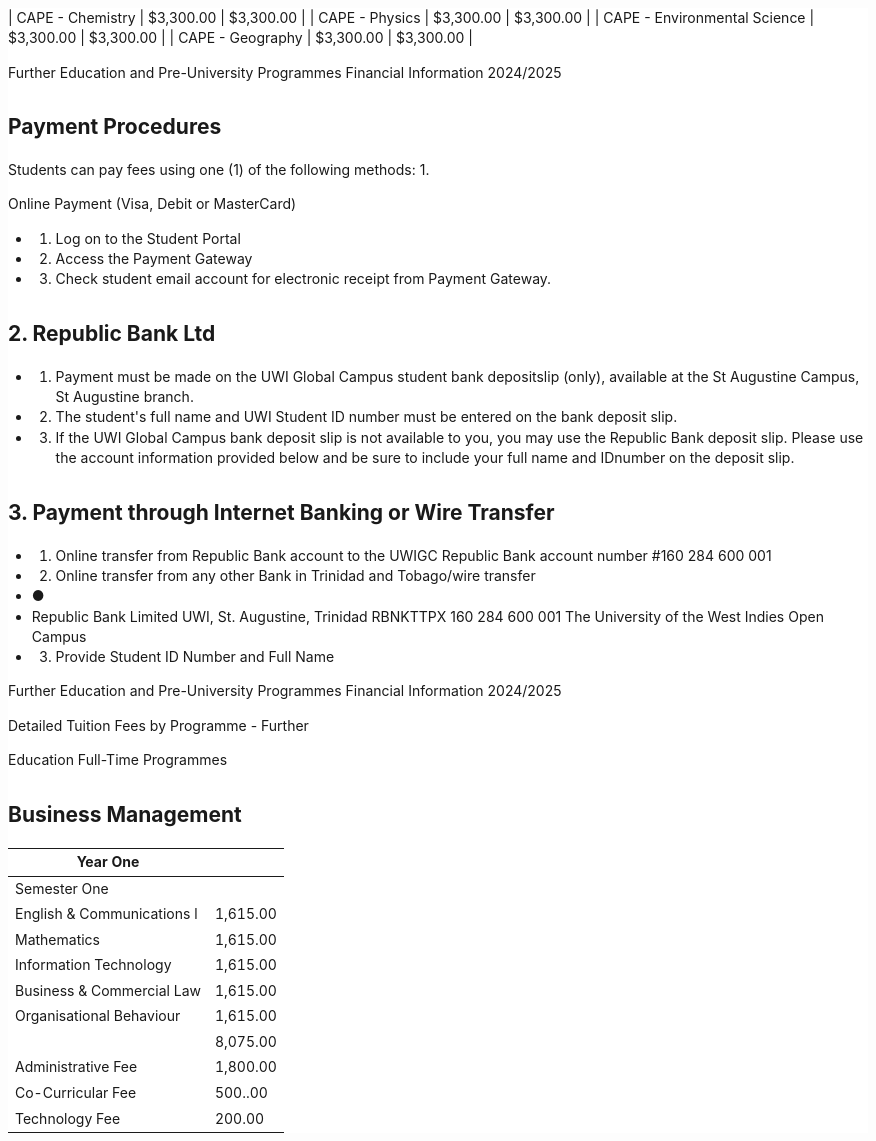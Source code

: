 | CAPE - Chemistry                    | $3,300.00 | $3,300.00 |
| CAPE - Physics                      | $3,300.00 | $3,300.00 |
| CAPE - Environmental Science        | $3,300.00 | $3,300.00 |
| CAPE - Geography                    | $3,300.00 | $3,300.00 |

Further Education and Pre-University Programmes Financial Information 2024/2025

## Payment Procedures

Students can pay fees using one (1) of the following methods: 1.

Online Payment (Visa, Debit or MasterCard)

- 1. Log on to the Student Portal
- 2. Access the Payment Gateway
- 3. Check student email account for electronic receipt from Payment Gateway.

## 2. Republic Bank Ltd

- 1. Payment must be made on the UWI Global Campus student bank depositslip (only), available at the St Augustine Campus, St Augustine branch.
- 2. The student's full name and UWI Student ID number must be entered on the bank deposit slip.
- 3. If the UWI Global Campus bank deposit slip is not available to you, you may use the Republic Bank deposit slip. Please use the account information provided below and be sure to include your full name and IDnumber on the deposit slip.

## 3. Payment through Internet Banking or Wire Transfer

- 1. Online transfer from Republic Bank account to the UWIGC Republic Bank account number #160 284 600 001
- 2. Online transfer from any other Bank in Trinidad and Tobago/wire transfer
- ●
- Republic Bank Limited UWI, St. Augustine, Trinidad RBNKTTPX 160 284 600 001 The University of the West Indies Open Campus
- 3. Provide Student ID Number and Full Name

Further Education and Pre-University Programmes Financial Information 2024/2025

Detailed Tuition Fees by Programme - Further

Education Full-Time Programmes

## Business Management

| Year One                   |           |
|----------------------------|-----------|
| Semester One               |           |
| English &amp; Communications l | 1,615.00  |
| Mathematics                | 1,615.00  |
| Information Technology     | 1,615.00  |
| Business &amp; Commercial Law  | 1,615.00  |
| Organisational Behaviour   | 1,615.00  |
|                            | 8,075.00  |
| Administrative Fee         | 1,800.00  |
| Co-Curricular Fee          | 500..00   |
| Technology Fee             | 200.00    |
